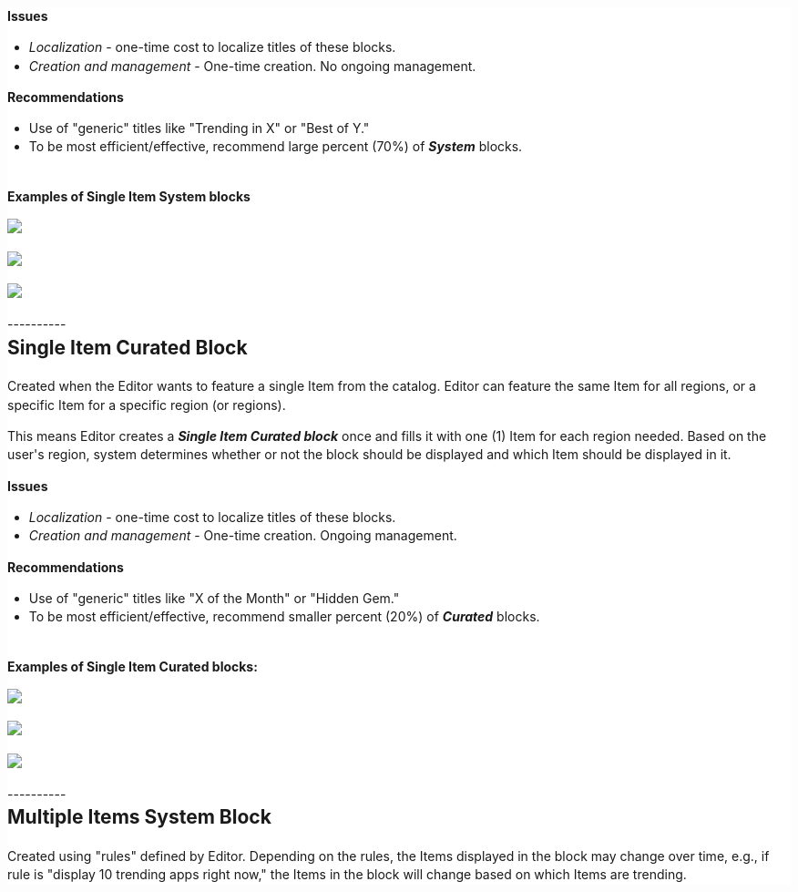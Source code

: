 **Issues**

* *Localization* - one-time cost to localize titles of these blocks. 
* *Creation and management* - One-time creation. No ongoing management. 

**Recommendations**

* Use of "generic" titles like "Trending in X" or "Best of Y."
* To be most efficient/effective, recommend large percent (70%) of ***System*** blocks.

<br/>**Examples of Single Item System blocks**

<p class="img-left"><img src="{{ site.baseurl }}/concepts/images/vision_single_system_1.png"></p>

<p class="img-right"><img src="{{ site.baseurl }}/concepts/images/vision_single_system_2.png"></p>

<p class="img-left"><img src="{{ site.baseurl }}/concepts/images/vision_single_system_3.png"></p>

<div style="clear:both;"></div>
----------
<a name="singlecur"></a><h2 style="padding-top: 120px; margin-top: -120px;">Single Item Curated Block</h2>

Created when the Editor wants to feature a single Item from the catalog. Editor can feature the same Item for all regions, or a specific Item for a specific region (or regions). 

This means Editor creates a ***Single Item Curated block*** once and fills it with one (1) Item for each region needed. Based on the user's region, system determines whether or not the block should be displayed and which Item should be displayed in it.

**Issues**

* *Localization* - one-time cost to localize titles of these blocks. 
* *Creation and management* - One-time creation. Ongoing management. 

**Recommendations**

* Use of "generic" titles like "X of the Month" or "Hidden Gem."
* To be most efficient/effective, recommend smaller percent (20%) of ***Curated*** blocks.

<br/>**Examples of Single Item Curated blocks:**

<p class="img-left"><img src="{{ site.baseurl }}/concepts/images/vision_single_curated_1.png"></p>

<p class="img-right"><img src="{{ site.baseurl }}/concepts/images/vision_single_curated_2.png"></p>

<p class="img-left"><img src="{{ site.baseurl }}/concepts/images/vision_single_curated_3.png"></p>

<div style="clear:both;"></div>
----------
<a name="multisys"></a><h2 style="padding-top: 120px; margin-top: -120px;">Multiple Items System Block</h2>

Created using "rules" defined by Editor. Depending on the rules, the Items displayed in the block may change over time, e.g., if rule is "display 10 trending apps right now," the Items in the block will change based on which Items are trending.

